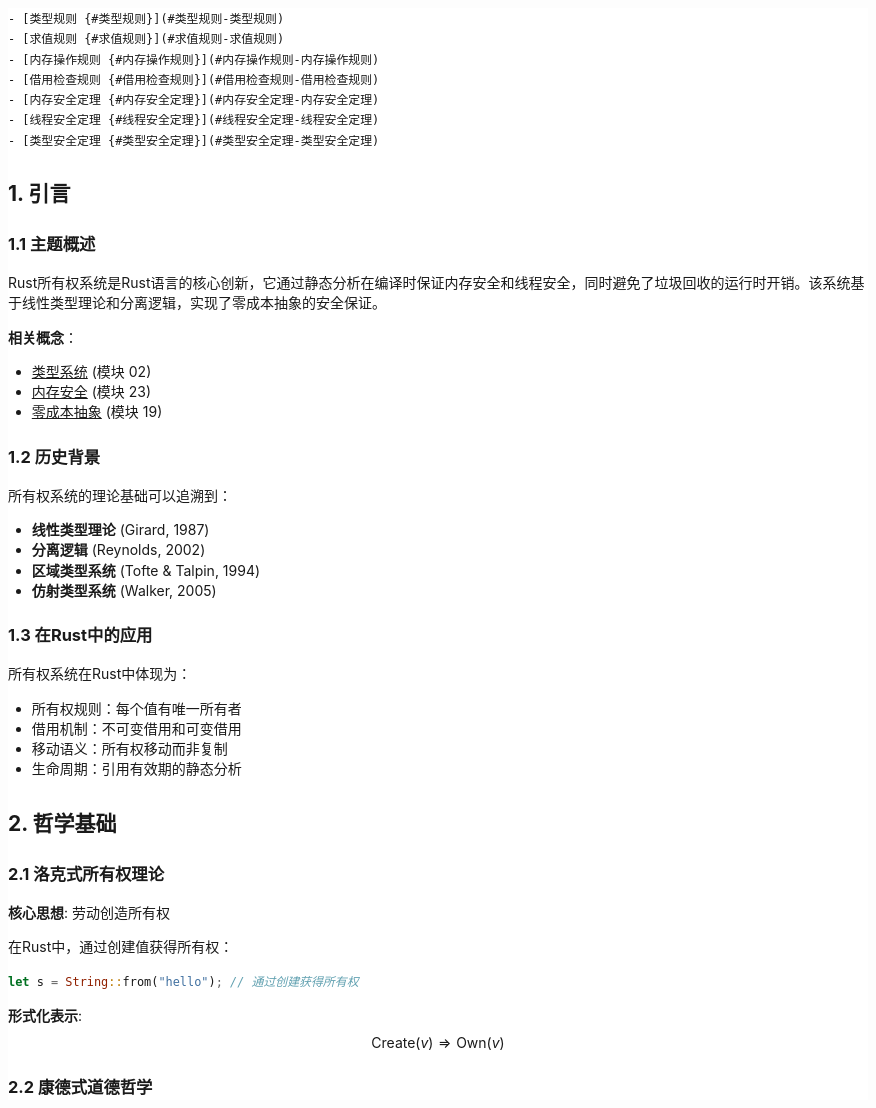     - [类型规则 {#类型规则}](#类型规则-类型规则)
    - [求值规则 {#求值规则}](#求值规则-求值规则)
    - [内存操作规则 {#内存操作规则}](#内存操作规则-内存操作规则)
    - [借用检查规则 {#借用检查规则}](#借用检查规则-借用检查规则)
    - [内存安全定理 {#内存安全定理}](#内存安全定理-内存安全定理)
    - [线程安全定理 {#线程安全定理}](#线程安全定理-线程安全定理)
    - [类型安全定理 {#类型安全定理}](#类型安全定理-类型安全定理)

## 1. 引言

### 1.1 主题概述

Rust所有权系统是Rust语言的核心创新，它通过静态分析在编译时保证内存安全和线程安全，同时避免了垃圾回收的运行时开销。该系统基于线性类型理论和分离逻辑，实现了零成本抽象的安全保证。

**相关概念**：

- [类型系统](../02_type_system/01_formal_type_system.md#类型系统概述) (模块 02)
- [内存安全](../23_security_verification/01_formal_security_model.md#内存安全) (模块 23)
- [零成本抽象](../19_advanced_language_features/01_zero_cost_abstractions.md#零成本抽象) (模块 19)

### 1.2 历史背景

所有权系统的理论基础可以追溯到：

- **线性类型理论** (Girard, 1987)
- **分离逻辑** (Reynolds, 2002)
- **区域类型系统** (Tofte & Talpin, 1994)
- **仿射类型系统** (Walker, 2005)

### 1.3 在Rust中的应用

所有权系统在Rust中体现为：

- 所有权规则：每个值有唯一所有者
- 借用机制：不可变借用和可变借用
- 移动语义：所有权移动而非复制
- 生命周期：引用有效期的静态分析

## 2. 哲学基础

### 2.1 洛克式所有权理论

**核心思想**: 劳动创造所有权

在Rust中，通过创建值获得所有权：

```rust
let s = String::from("hello"); // 通过创建获得所有权
```

**形式化表示**:
$$\text{Create}(v) \Rightarrow \text{Own}(v)$$

### 2.2 康德式道德哲学
